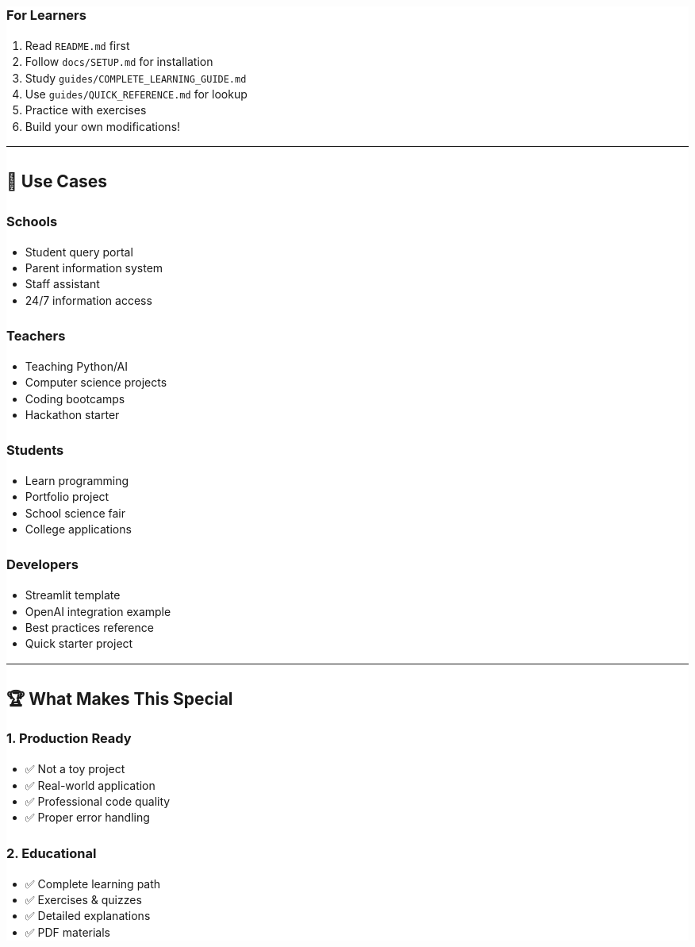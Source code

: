 ### For Learners
1. Read `README.md` first
2. Follow `docs/SETUP.md` for installation
3. Study `guides/COMPLETE_LEARNING_GUIDE.md`
4. Use `guides/QUICK_REFERENCE.md` for lookup
5. Practice with exercises
6. Build your own modifications!

---

## 🎯 Use Cases

### Schools
- Student query portal
- Parent information system
- Staff assistant
- 24/7 information access

### Teachers
- Teaching Python/AI
- Computer science projects
- Coding bootcamps
- Hackathon starter

### Students
- Learn programming
- Portfolio project
- School science fair
- College applications

### Developers
- Streamlit template
- OpenAI integration example
- Best practices reference
- Quick starter project

---

## 🏆 What Makes This Special

### 1. Production Ready
- ✅ Not a toy project
- ✅ Real-world application
- ✅ Professional code quality
- ✅ Proper error handling

### 2. Educational
- ✅ Complete learning path
- ✅ Exercises & quizzes
- ✅ Detailed explanations
- ✅ PDF materials
